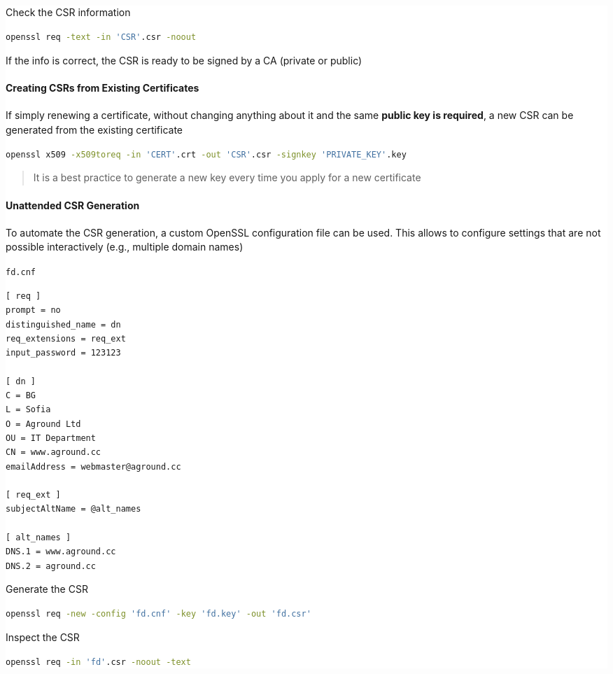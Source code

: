 Check the CSR information

```bash
openssl req -text -in 'CSR'.csr -noout
```

If the info is correct, the CSR is ready to be signed by a CA (private or public)

#### Creating CSRs from Existing Certificates

If simply renewing a certificate, without changing anything about it and the same **public key is required**, a new CSR can be generated from the existing certificate

```bash
openssl x509 -x509toreq -in 'CERT'.crt -out 'CSR'.csr -signkey 'PRIVATE_KEY'.key
```

> It is a best practice to generate a new key every time you apply for a new certificate

#### Unattended CSR Generation

To automate the CSR generation, a custom OpenSSL configuration file can be used. This allows to configure settings that are not possible interactively (e.g., multiple domain names)

`fd.cnf`
```
[ req ]
prompt = no
distinguished_name = dn
req_extensions = req_ext
input_password = 123123

[ dn ]
C = BG
L = Sofia
O = Aground Ltd
OU = IT Department
CN = www.aground.cc
emailAddress = webmaster@aground.cc

[ req_ext ]
subjectAltName = @alt_names

[ alt_names ]
DNS.1 = www.aground.cc
DNS.2 = aground.cc
```

Generate the CSR

```bash
openssl req -new -config 'fd.cnf' -key 'fd.key' -out 'fd.csr'
```

Inspect the CSR

```bash
openssl req -in 'fd'.csr -noout -text
```
